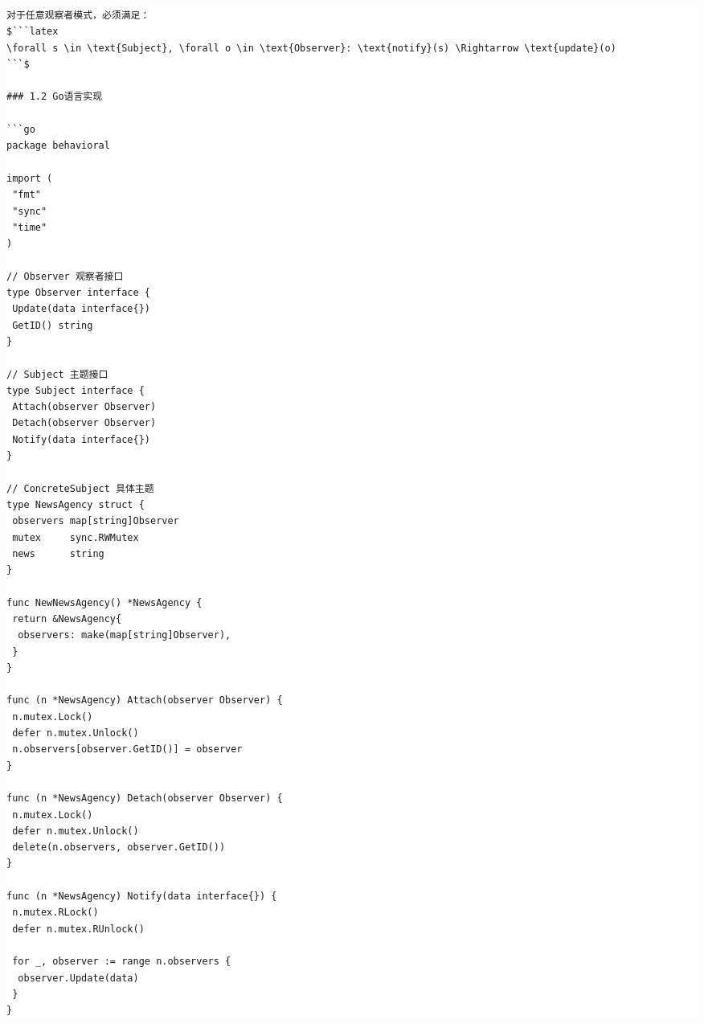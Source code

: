 ```，其中：
对于任意观察者模式，必须满足：
$```latex
\forall s \in \text{Subject}, \forall o \in \text{Observer}: \text{notify}(s) \Rightarrow \text{update}(o)
```$

### 1.2 Go语言实现

```go
package behavioral

import (
 "fmt"
 "sync"
 "time"
)

// Observer 观察者接口
type Observer interface {
 Update(data interface{})
 GetID() string
}

// Subject 主题接口
type Subject interface {
 Attach(observer Observer)
 Detach(observer Observer)
 Notify(data interface{})
}

// ConcreteSubject 具体主题
type NewsAgency struct {
 observers map[string]Observer
 mutex     sync.RWMutex
 news      string
}

func NewNewsAgency() *NewsAgency {
 return &NewsAgency{
  observers: make(map[string]Observer),
 }
}

func (n *NewsAgency) Attach(observer Observer) {
 n.mutex.Lock()
 defer n.mutex.Unlock()
 n.observers[observer.GetID()] = observer
}

func (n *NewsAgency) Detach(observer Observer) {
 n.mutex.Lock()
 defer n.mutex.Unlock()
 delete(n.observers, observer.GetID())
}

func (n *NewsAgency) Notify(data interface{}) {
 n.mutex.RLock()
 defer n.mutex.RUnlock()
 
 for _, observer := range n.observers {
  observer.Update(data)
 }
}
```
